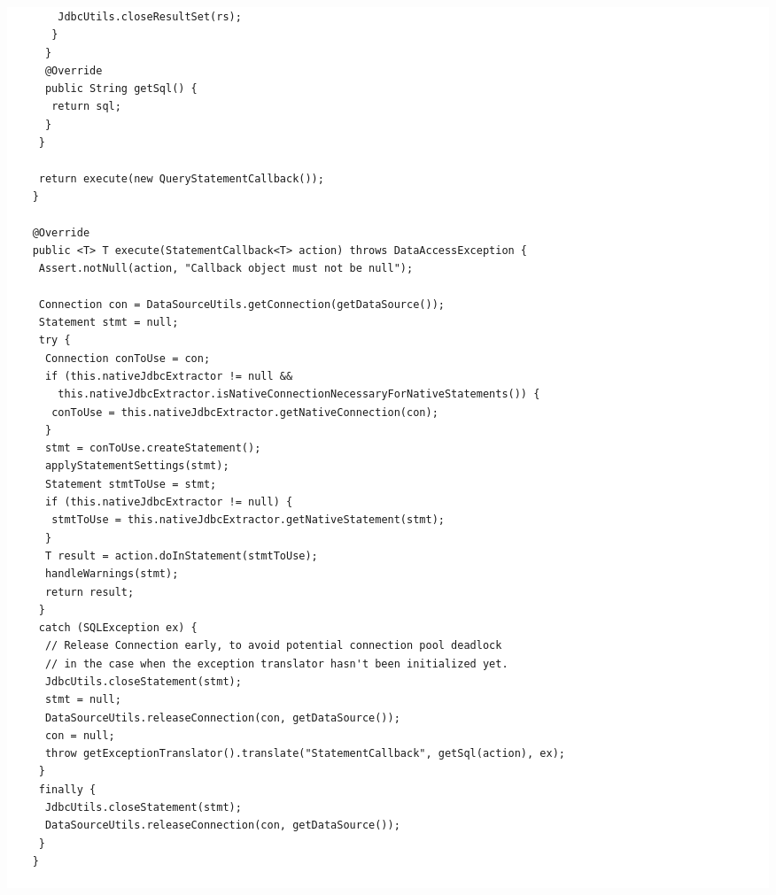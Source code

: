 ```
        JdbcUtils.closeResultSet(rs);
       }
      }
      @Override
      public String getSql() {
       return sql;
      }
     }
    
     return execute(new QueryStatementCallback());
    }
    
    @Override
    public <T> T execute(StatementCallback<T> action) throws DataAccessException {
     Assert.notNull(action, "Callback object must not be null");
    
     Connection con = DataSourceUtils.getConnection(getDataSource());
     Statement stmt = null;
     try {
      Connection conToUse = con;
      if (this.nativeJdbcExtractor != null &&
        this.nativeJdbcExtractor.isNativeConnectionNecessaryForNativeStatements()) {
       conToUse = this.nativeJdbcExtractor.getNativeConnection(con);
      }
      stmt = conToUse.createStatement();
      applyStatementSettings(stmt);
      Statement stmtToUse = stmt;
      if (this.nativeJdbcExtractor != null) {
       stmtToUse = this.nativeJdbcExtractor.getNativeStatement(stmt);
      }
      T result = action.doInStatement(stmtToUse);
      handleWarnings(stmt);
      return result;
     }
     catch (SQLException ex) {
      // Release Connection early, to avoid potential connection pool deadlock
      // in the case when the exception translator hasn't been initialized yet.
      JdbcUtils.closeStatement(stmt);
      stmt = null;
      DataSourceUtils.releaseConnection(con, getDataSource());
      con = null;
      throw getExceptionTranslator().translate("StatementCallback", getSql(action), ex);
     }
     finally {
      JdbcUtils.closeStatement(stmt);
      DataSourceUtils.releaseConnection(con, getDataSource());
     }
    }
    

```
